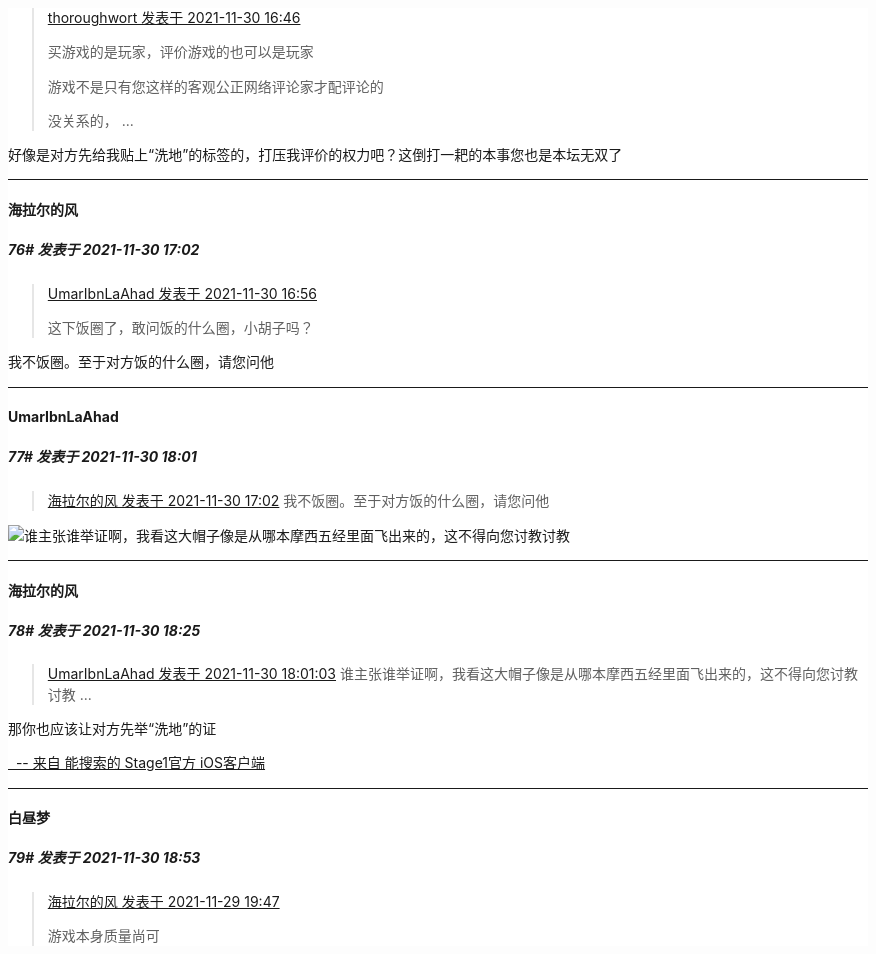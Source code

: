 <blockquote><a href="httphttps://bbs.saraba1st.com/2b/forum.php?mod=redirect&amp;goto=findpost&amp;pid=53759095&amp;ptid=2039998" target="_blank">thoroughwort 发表于 2021-11-30 16:46</a>

买游戏的是玩家，评价游戏的也可以是玩家

游戏不是只有您这样的客观公正网络评论家才配评论的

没关系的， ...</blockquote>
好像是对方先给我贴上“洗地”的标签的，打压我评价的权力吧？这倒打一耙的本事您也是本坛无双了

*****

####  海拉尔的风  
##### 76#       发表于 2021-11-30 17:02

<blockquote><a href="httphttps://bbs.saraba1st.com/2b/forum.php?mod=redirect&amp;goto=findpost&amp;pid=53759208&amp;ptid=2039998" target="_blank">UmarIbnLaAhad 发表于 2021-11-30 16:56</a>

这下饭圈了，敢问饭的什么圈，小胡子吗？</blockquote>
我不饭圈。至于对方饭的什么圈，请您问他



*****

####  UmarIbnLaAhad  
##### 77#       发表于 2021-11-30 18:01

<blockquote><a href="httphttps://bbs.saraba1st.com/2b/forum.php?mod=redirect&amp;goto=findpost&amp;pid=53759284&amp;ptid=2039998" target="_blank">海拉尔的风 发表于 2021-11-30 17:02</a>
 我不饭圈。至于对方饭的什么圈，请您问他</blockquote>
<img src="https://static.saraba1st.com/image/smiley/face2017/037.png" referrerpolicy="no-referrer">谁主张谁举证啊，我看这大帽子像是从哪本摩西五经里面飞出来的，这不得向您讨教讨教



*****

####  海拉尔的风  
##### 78#       发表于 2021-11-30 18:25

<blockquote><a href="httphttps://bbs.saraba1st.com/2b/forum.php?mod=redirect&amp;goto=findpost&amp;pid=53759955&amp;ptid=2039998" target="_blank">UmarIbnLaAhad 发表于 2021-11-30 18:01:03</a>
谁主张谁举证啊，我看这大帽子像是从哪本摩西五经里面飞出来的，这不得向您讨教讨教 ...</blockquote>那你也应该让对方先举“洗地”的证

[  -- 来自 能搜索的 Stage1官方 iOS客户端](https://itunes.apple.com/fi/app/saraba1st/id1221237470?mt=8)



*****

####  白昼梦  
##### 79#       发表于 2021-11-30 18:53

<blockquote><a href="httphttps://bbs.saraba1st.com/2b/forum.php?mod=redirect&amp;goto=findpost&amp;pid=53748357&amp;ptid=2039998" target="_blank">海拉尔的风 发表于 2021-11-29 19:47</a>

游戏本身质量尚可
